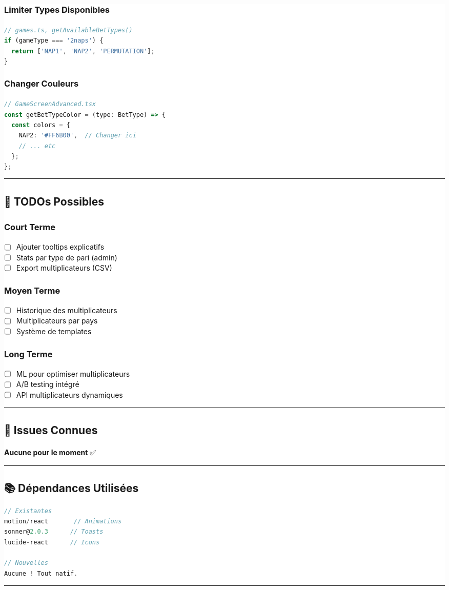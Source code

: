 ### Limiter Types Disponibles
```typescript
// games.ts, getAvailableBetTypes()
if (gameType === '2naps') {
  return ['NAP1', 'NAP2', 'PERMUTATION'];
}
```

### Changer Couleurs
```typescript
// GameScreenAdvanced.tsx
const getBetTypeColor = (type: BetType) => {
  const colors = {
    NAP2: '#FF6B00',  // Changer ici
    // ... etc
  };
};
```

---

## 📝 TODOs Possibles

### Court Terme
- [ ] Ajouter tooltips explicatifs
- [ ] Stats par type de pari (admin)
- [ ] Export multiplicateurs (CSV)

### Moyen Terme
- [ ] Historique des multiplicateurs
- [ ] Multiplicateurs par pays
- [ ] Système de templates

### Long Terme
- [ ] ML pour optimiser multiplicateurs
- [ ] A/B testing intégré
- [ ] API multiplicateurs dynamiques

---

## 🐛 Issues Connues

**Aucune pour le moment** ✅

---

## 📚 Dépendances Utilisées

```typescript
// Existantes
motion/react       // Animations
sonner@2.0.3      // Toasts
lucide-react      // Icons

// Nouvelles
Aucune ! Tout natif.
```

---